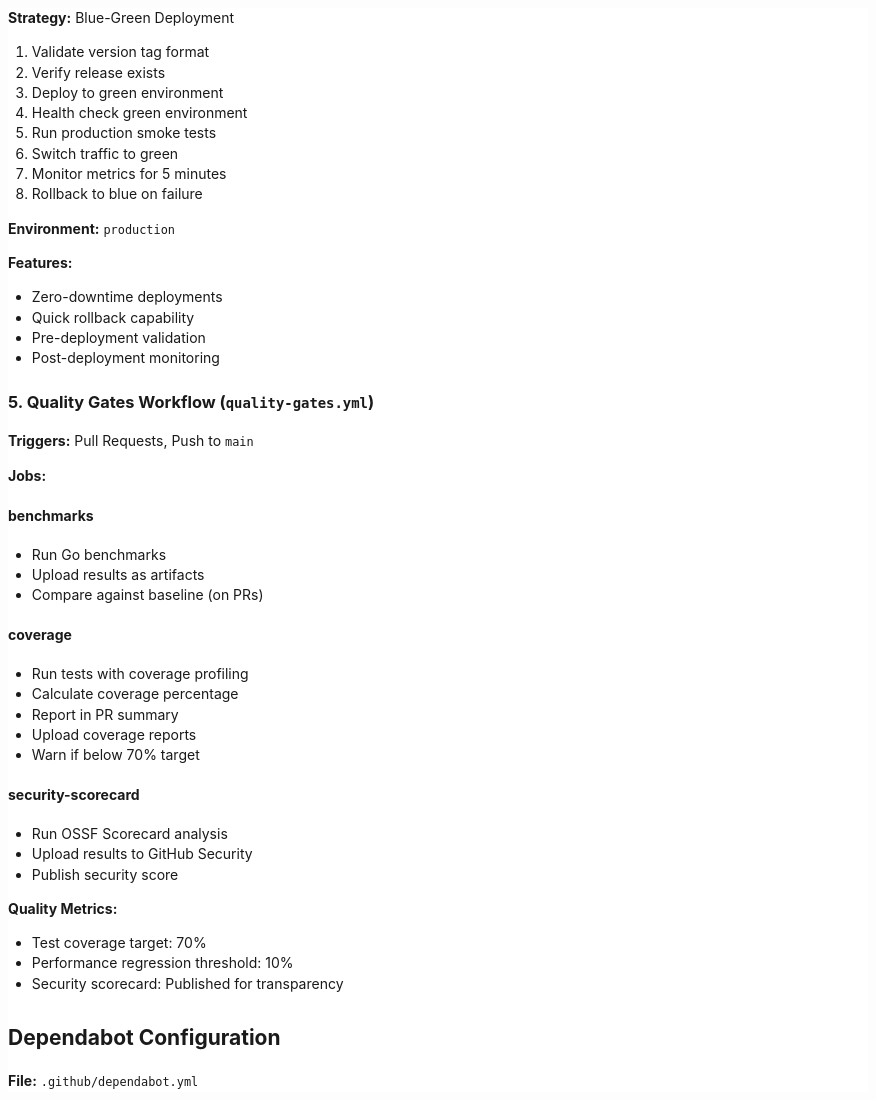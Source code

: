 **Strategy:** Blue-Green Deployment

1. Validate version tag format
2. Verify release exists
3. Deploy to green environment
4. Health check green environment
5. Run production smoke tests
6. Switch traffic to green
7. Monitor metrics for 5 minutes
8. Rollback to blue on failure

**Environment:** `production`

**Features:**

- Zero-downtime deployments
- Quick rollback capability
- Pre-deployment validation
- Post-deployment monitoring

### 5. Quality Gates Workflow (`quality-gates.yml`)

**Triggers:** Pull Requests, Push to `main`

**Jobs:**

#### benchmarks

- Run Go benchmarks
- Upload results as artifacts
- Compare against baseline (on PRs)

#### coverage

- Run tests with coverage profiling
- Calculate coverage percentage
- Report in PR summary
- Upload coverage reports
- Warn if below 70% target

#### security-scorecard

- Run OSSF Scorecard analysis
- Upload results to GitHub Security
- Publish security score

**Quality Metrics:**

- Test coverage target: 70%
- Performance regression threshold: 10%
- Security scorecard: Published for transparency

## Dependabot Configuration

**File:** `.github/dependabot.yml`
